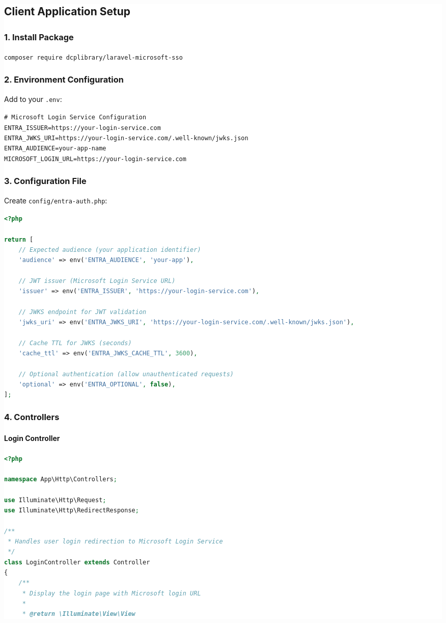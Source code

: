 ## Client Application Setup

### 1. Install Package

```bash
composer require dcplibrary/laravel-microsoft-sso
```

### 2. Environment Configuration

Add to your `.env`:

```env
# Microsoft Login Service Configuration
ENTRA_ISSUER=https://your-login-service.com
ENTRA_JWKS_URI=https://your-login-service.com/.well-known/jwks.json
ENTRA_AUDIENCE=your-app-name
MICROSOFT_LOGIN_URL=https://your-login-service.com
```

### 3. Configuration File

Create `config/entra-auth.php`:

```php
<?php

return [
    // Expected audience (your application identifier)
    'audience' => env('ENTRA_AUDIENCE', 'your-app'),
    
    // JWT issuer (Microsoft Login Service URL)
    'issuer' => env('ENTRA_ISSUER', 'https://your-login-service.com'),
    
    // JWKS endpoint for JWT validation
    'jwks_uri' => env('ENTRA_JWKS_URI', 'https://your-login-service.com/.well-known/jwks.json'),
    
    // Cache TTL for JWKS (seconds)
    'cache_ttl' => env('ENTRA_JWKS_CACHE_TTL', 3600),
    
    // Optional authentication (allow unauthenticated requests)
    'optional' => env('ENTRA_OPTIONAL', false),
];
```

### 4. Controllers

#### Login Controller

```php
<?php

namespace App\Http\Controllers;

use Illuminate\Http\Request;
use Illuminate\Http\RedirectResponse;

/**
 * Handles user login redirection to Microsoft Login Service
 */
class LoginController extends Controller
{
    /**
     * Display the login page with Microsoft login URL
     *
     * @return \Illuminate\View\View
```